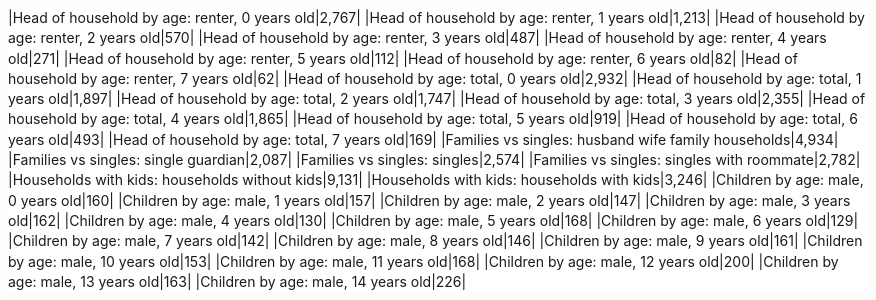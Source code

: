 |Head of household by age: renter, 0 years old|2,767|
|Head of household by age: renter, 1 years old|1,213|
|Head of household by age: renter, 2 years old|570|
|Head of household by age: renter, 3 years old|487|
|Head of household by age: renter, 4 years old|271|
|Head of household by age: renter, 5 years old|112|
|Head of household by age: renter, 6 years old|82|
|Head of household by age: renter, 7 years old|62|
|Head of household by age: total, 0 years old|2,932|
|Head of household by age: total, 1 years old|1,897|
|Head of household by age: total, 2 years old|1,747|
|Head of household by age: total, 3 years old|2,355|
|Head of household by age: total, 4 years old|1,865|
|Head of household by age: total, 5 years old|919|
|Head of household by age: total, 6 years old|493|
|Head of household by age: total, 7 years old|169|
|Families vs singles: husband wife family households|4,934|
|Families vs singles: single guardian|2,087|
|Families vs singles: singles|2,574|
|Families vs singles: singles with roommate|2,782|
|Households with kids: households without kids|9,131|
|Households with kids: households with kids|3,246|
|Children by age: male, 0 years old|160|
|Children by age: male, 1 years old|157|
|Children by age: male, 2 years old|147|
|Children by age: male, 3 years old|162|
|Children by age: male, 4 years old|130|
|Children by age: male, 5 years old|168|
|Children by age: male, 6 years old|129|
|Children by age: male, 7 years old|142|
|Children by age: male, 8 years old|146|
|Children by age: male, 9 years old|161|
|Children by age: male, 10 years old|153|
|Children by age: male, 11 years old|168|
|Children by age: male, 12 years old|200|
|Children by age: male, 13 years old|163|
|Children by age: male, 14 years old|226|